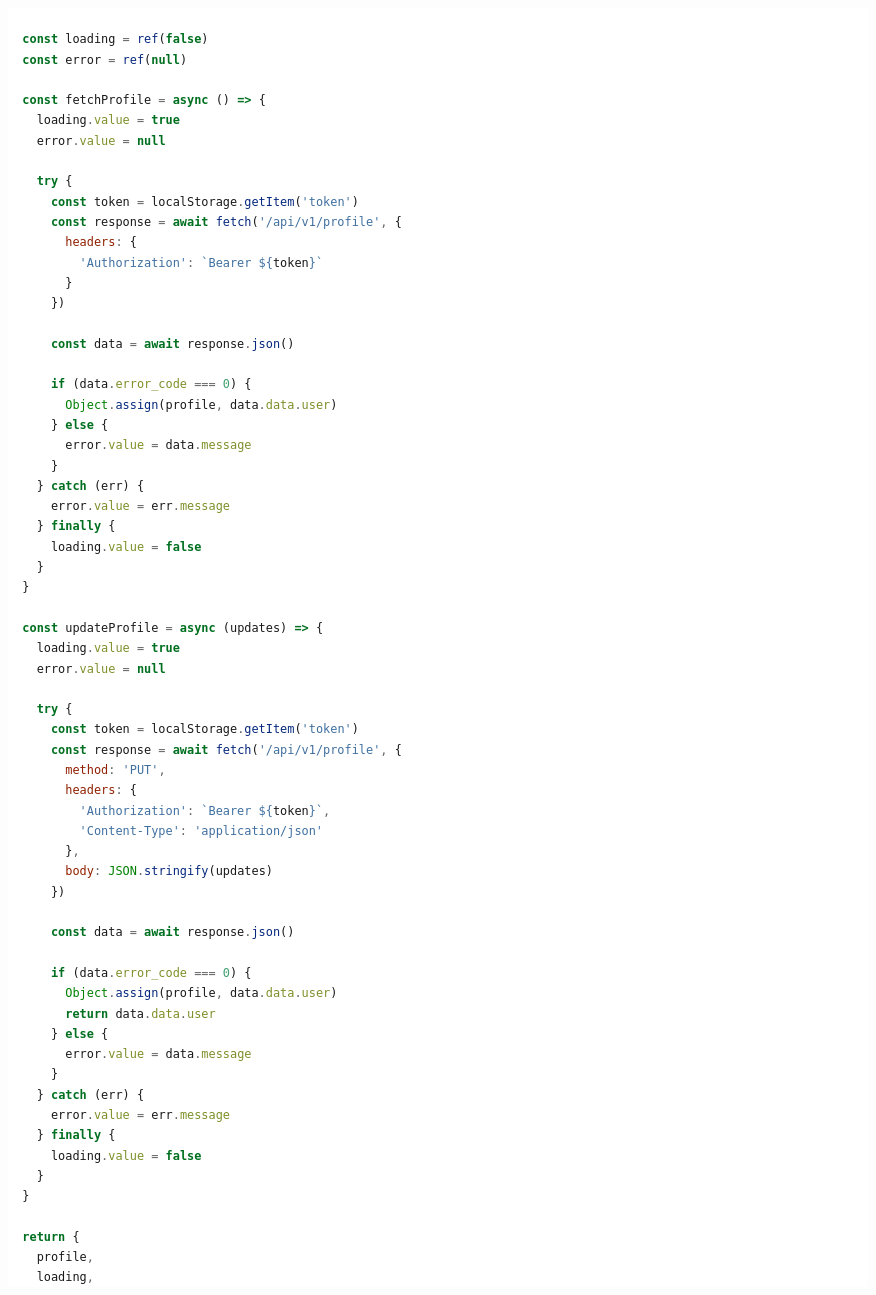 ```javascript
  
  const loading = ref(false)
  const error = ref(null)
  
  const fetchProfile = async () => {
    loading.value = true
    error.value = null
    
    try {
      const token = localStorage.getItem('token')
      const response = await fetch('/api/v1/profile', {
        headers: {
          'Authorization': `Bearer ${token}`
        }
      })
      
      const data = await response.json()
      
      if (data.error_code === 0) {
        Object.assign(profile, data.data.user)
      } else {
        error.value = data.message
      }
    } catch (err) {
      error.value = err.message
    } finally {
      loading.value = false
    }
  }
  
  const updateProfile = async (updates) => {
    loading.value = true
    error.value = null
    
    try {
      const token = localStorage.getItem('token')
      const response = await fetch('/api/v1/profile', {
        method: 'PUT',
        headers: {
          'Authorization': `Bearer ${token}`,
          'Content-Type': 'application/json'
        },
        body: JSON.stringify(updates)
      })
      
      const data = await response.json()
      
      if (data.error_code === 0) {
        Object.assign(profile, data.data.user)
        return data.data.user
      } else {
        error.value = data.message
      }
    } catch (err) {
      error.value = err.message
    } finally {
      loading.value = false
    }
  }
  
  return {
    profile,
    loading,
```